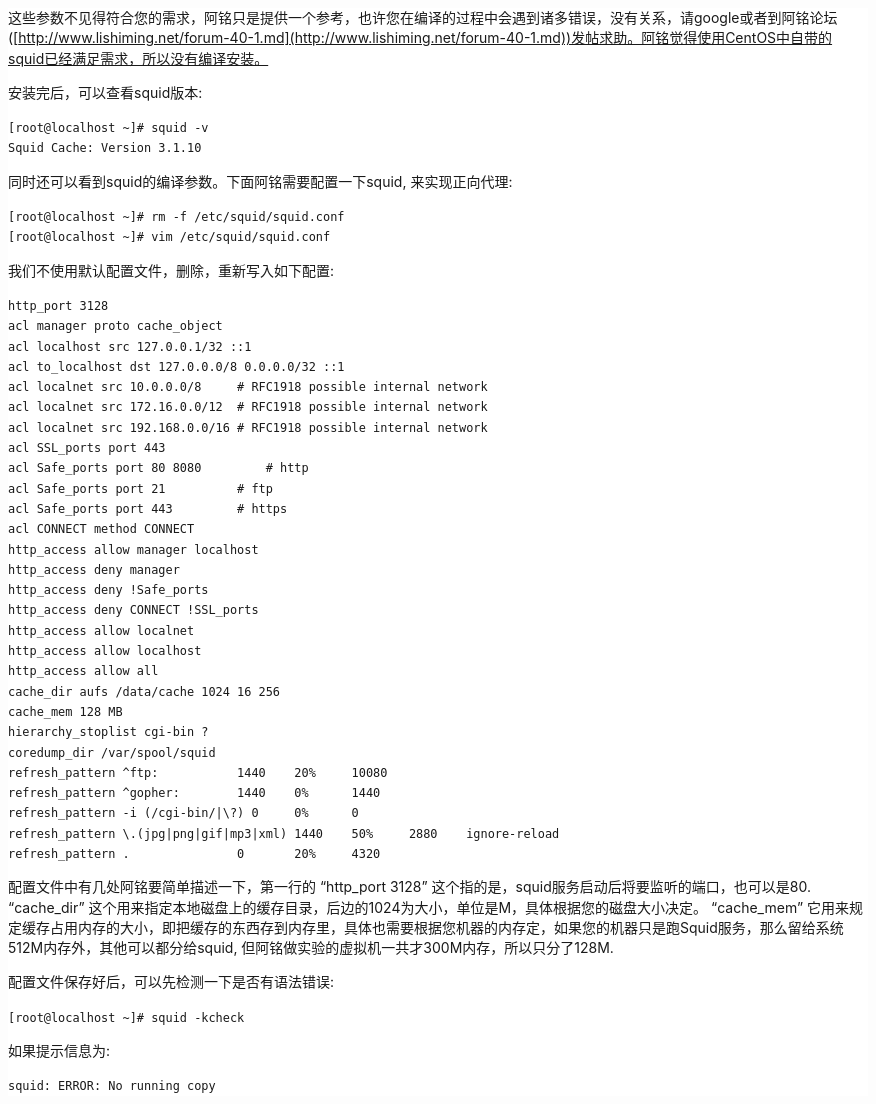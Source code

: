 这些参数不见得符合您的需求，阿铭只是提供一个参考，也许您在编译的过程中会遇到诸多错误，没有关系，请google或者到阿铭论坛([http://www.lishiming.net/forum-40-1.md](http://www.lishiming.net/forum-40-1.md))发帖求助。阿铭觉得使用CentOS中自带的squid已经满足需求，所以没有编译安装。

安装完后，可以查看squid版本:

    [root@localhost ~]# squid -v
    Squid Cache: Version 3.1.10

同时还可以看到squid的编译参数。下面阿铭需要配置一下squid, 来实现正向代理:

    [root@localhost ~]# rm -f /etc/squid/squid.conf
    [root@localhost ~]# vim /etc/squid/squid.conf

我们不使用默认配置文件，删除，重新写入如下配置:

    http_port 3128
    acl manager proto cache_object
    acl localhost src 127.0.0.1/32 ::1
    acl to_localhost dst 127.0.0.0/8 0.0.0.0/32 ::1
    acl localnet src 10.0.0.0/8     # RFC1918 possible internal network
    acl localnet src 172.16.0.0/12  # RFC1918 possible internal network
    acl localnet src 192.168.0.0/16 # RFC1918 possible internal network
    acl SSL_ports port 443
    acl Safe_ports port 80 8080         # http
    acl Safe_ports port 21          # ftp
    acl Safe_ports port 443         # https
    acl CONNECT method CONNECT
    http_access allow manager localhost
    http_access deny manager
    http_access deny !Safe_ports
    http_access deny CONNECT !SSL_ports
    http_access allow localnet
    http_access allow localhost
    http_access allow all
    cache_dir aufs /data/cache 1024 16 256
    cache_mem 128 MB
    hierarchy_stoplist cgi-bin ?
    coredump_dir /var/spool/squid
    refresh_pattern ^ftp:           1440    20%     10080
    refresh_pattern ^gopher:        1440    0%      1440
    refresh_pattern -i (/cgi-bin/|\?) 0     0%      0
    refresh_pattern \.(jpg|png|gif|mp3|xml) 1440    50%     2880    ignore-reload
    refresh_pattern .               0       20%     4320

配置文件中有几处阿铭要简单描述一下，第一行的 “http_port 3128” 这个指的是，squid服务启动后将要监听的端口，也可以是80. “cache_dir” 这个用来指定本地磁盘上的缓存目录，后边的1024为大小，单位是M，具体根据您的磁盘大小决定。 “cache_mem” 它用来规定缓存占用内存的大小，即把缓存的东西存到内存里，具体也需要根据您机器的内存定，如果您的机器只是跑Squid服务，那么留给系统512M内存外，其他可以都分给squid, 但阿铭做实验的虚拟机一共才300M内存，所以只分了128M.

配置文件保存好后，可以先检测一下是否有语法错误:

    [root@localhost ~]# squid -kcheck

如果提示信息为:

    squid: ERROR: No running copy
